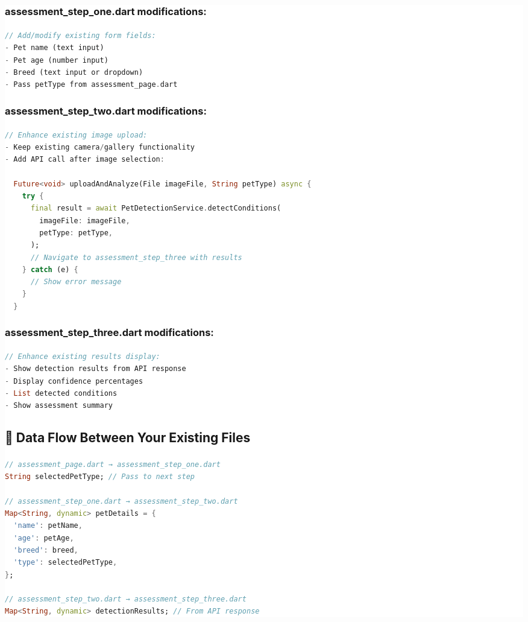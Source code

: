 ### **assessment_step_one.dart modifications:**
```dart
// Add/modify existing form fields:
- Pet name (text input)
- Pet age (number input)  
- Breed (text input or dropdown)
- Pass petType from assessment_page.dart
```

### **assessment_step_two.dart modifications:**
```dart
// Enhance existing image upload:
- Keep existing camera/gallery functionality
- Add API call after image selection:
  
  Future<void> uploadAndAnalyze(File imageFile, String petType) async {
    try {
      final result = await PetDetectionService.detectConditions(
        imageFile: imageFile,
        petType: petType,
      );
      // Navigate to assessment_step_three with results
    } catch (e) {
      // Show error message
    }
  }
```

### **assessment_step_three.dart modifications:**
```dart
// Enhance existing results display:
- Show detection results from API response
- Display confidence percentages
- List detected conditions
- Show assessment summary
```

## 🔄 **Data Flow Between Your Existing Files**

```dart
// assessment_page.dart → assessment_step_one.dart
String selectedPetType; // Pass to next step

// assessment_step_one.dart → assessment_step_two.dart  
Map<String, dynamic> petDetails = {
  'name': petName,
  'age': petAge, 
  'breed': breed,
  'type': selectedPetType,
};

// assessment_step_two.dart → assessment_step_three.dart
Map<String, dynamic> detectionResults; // From API response
```

